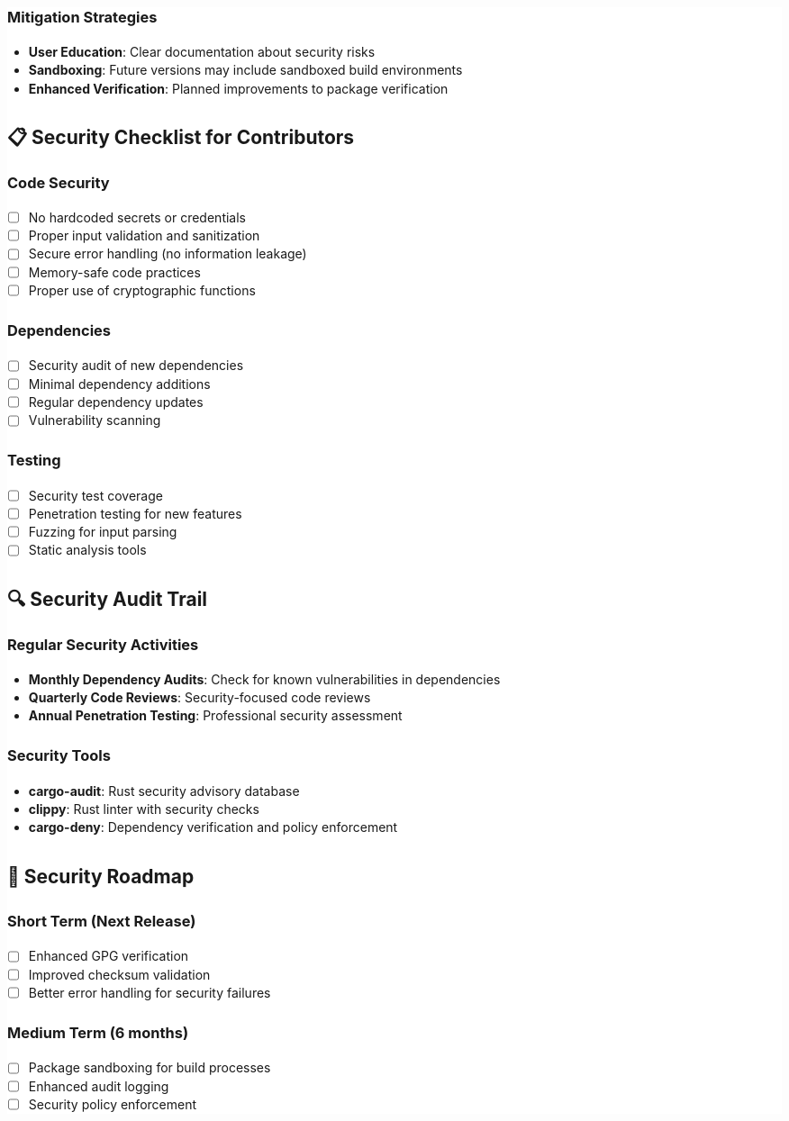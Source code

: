 ### Mitigation Strategies
- **User Education**: Clear documentation about security risks
- **Sandboxing**: Future versions may include sandboxed build environments
- **Enhanced Verification**: Planned improvements to package verification

## 📋 Security Checklist for Contributors

### Code Security
- [ ] No hardcoded secrets or credentials
- [ ] Proper input validation and sanitization
- [ ] Secure error handling (no information leakage)
- [ ] Memory-safe code practices
- [ ] Proper use of cryptographic functions

### Dependencies
- [ ] Security audit of new dependencies
- [ ] Minimal dependency additions
- [ ] Regular dependency updates
- [ ] Vulnerability scanning

### Testing
- [ ] Security test coverage
- [ ] Penetration testing for new features
- [ ] Fuzzing for input parsing
- [ ] Static analysis tools

## 🔍 Security Audit Trail

### Regular Security Activities
- **Monthly Dependency Audits**: Check for known vulnerabilities in dependencies
- **Quarterly Code Reviews**: Security-focused code reviews
- **Annual Penetration Testing**: Professional security assessment

### Security Tools
- **cargo-audit**: Rust security advisory database
- **clippy**: Rust linter with security checks
- **cargo-deny**: Dependency verification and policy enforcement

## 🎯 Security Roadmap

### Short Term (Next Release)
- [ ] Enhanced GPG verification
- [ ] Improved checksum validation
- [ ] Better error handling for security failures

### Medium Term (6 months)
- [ ] Package sandboxing for build processes
- [ ] Enhanced audit logging
- [ ] Security policy enforcement
